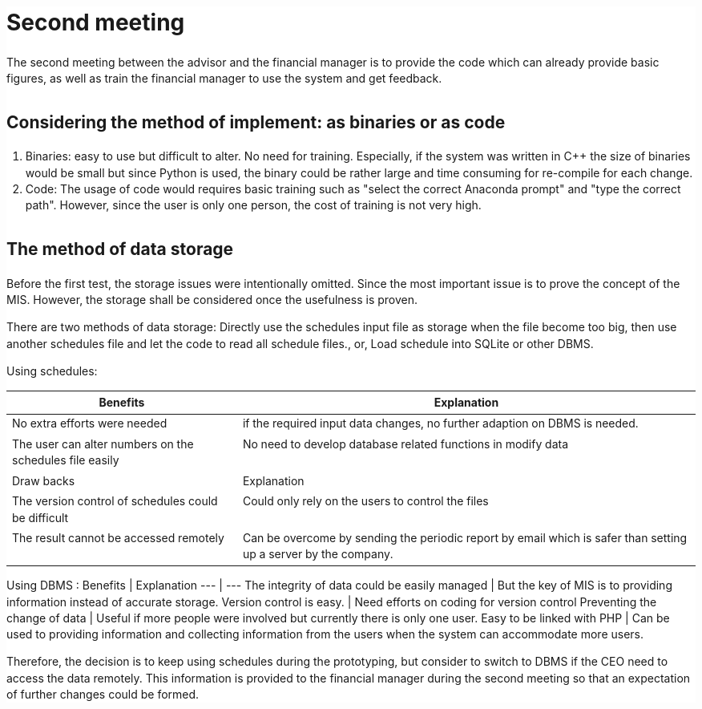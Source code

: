 # Second meeting
The second meeting between the advisor and the financial manager is to provide the code which can already provide basic figures, as well as train the financial manager to use the system and get feedback.  

## Considering the method of implement: as binaries or as code

1. Binaries: easy to use but difficult to alter. No need for training. Especially, if the system was written in C++ the size of binaries would be small but since Python is used, the binary could be rather large and time consuming for re-compile for each change. 
1. Code: The usage of code would requires basic training such as "select the correct Anaconda prompt" and "type the correct path". However, since the user is only one person, the cost of training is not very high. 

## The method of data storage

Before the first test, the storage issues were intentionally omitted. Since the most important issue is to prove the concept of the MIS. However, the storage shall be considered once the usefulness is proven. 

There are two methods of data storage: Directly use the schedules input file as storage when the file become too big, then use another schedules file and let the code to read all schedule files., or, Load schedule into SQLite or other DBMS.  

Using schedules:

Benefits | Explanation
--- | ---
No extra efforts were needed| if the required input data changes, no further adaption on DBMS is needed.
The user can alter numbers on the schedules file easily | No need to develop database related functions in modify data  
Draw backs|Explanation
The version control of schedules could be difficult  | Could only rely on the users to control the files
The result cannot be accessed remotely | Can be overcome by sending the periodic report by email which is safer than setting up a server by the company.  


Using DBMS :
Benefits | Explanation
--- | ---
The integrity of data could be easily managed | But the key of MIS is to providing information instead of accurate storage. 
Version control is easy. | Need efforts on coding for version control 
Preventing the change of data  | Useful if more people were involved but currently there is only one user. 
Easy to be linked with PHP | Can be used to providing information and collecting information from the users when the system can accommodate more users. 

Therefore, the decision is to keep using schedules during the prototyping, but consider to switch to DBMS if the CEO need to access the data remotely. This information is provided to the financial manager during the second meeting so that an expectation of further changes could be formed. 

